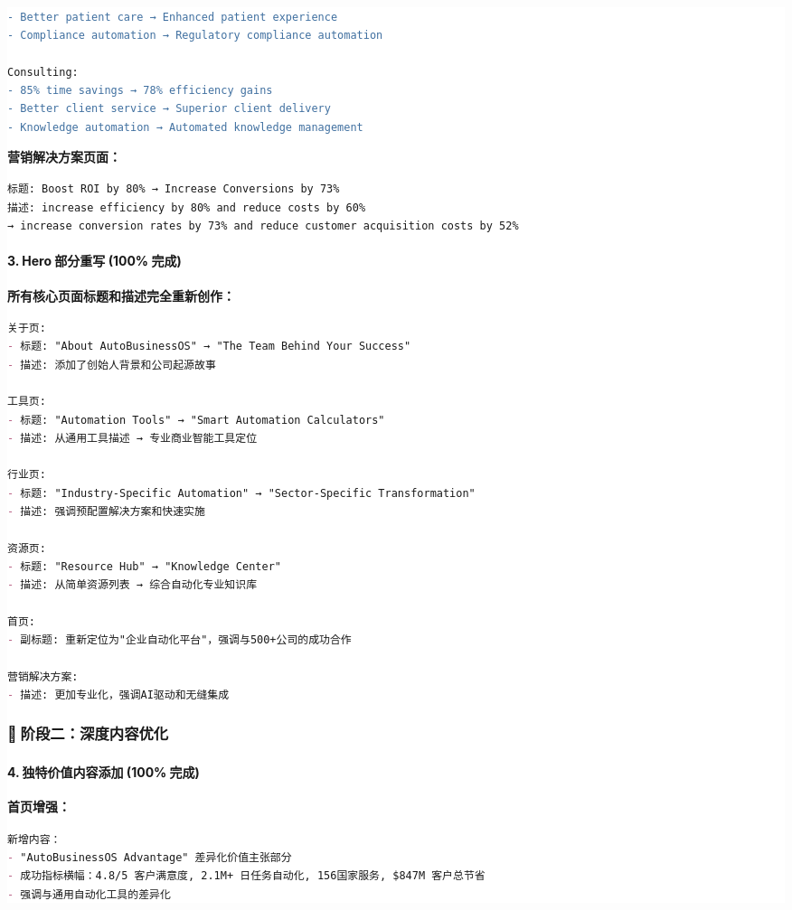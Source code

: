 ```diff
- Better patient care → Enhanced patient experience
- Compliance automation → Regulatory compliance automation

Consulting:
- 85% time savings → 78% efficiency gains
- Better client service → Superior client delivery
- Knowledge automation → Automated knowledge management
```

**营销解决方案页面：**
```diff
标题: Boost ROI by 80% → Increase Conversions by 73%
描述: increase efficiency by 80% and reduce costs by 60%
→ increase conversion rates by 73% and reduce customer acquisition costs by 52%
```

#### 3. Hero 部分重写 (100% 完成)

**所有核心页面标题和描述完全重新创作：**

```markdown
关于页:
- 标题: "About AutoBusinessOS" → "The Team Behind Your Success"
- 描述: 添加了创始人背景和公司起源故事

工具页:
- 标题: "Automation Tools" → "Smart Automation Calculators"
- 描述: 从通用工具描述 → 专业商业智能工具定位

行业页:
- 标题: "Industry-Specific Automation" → "Sector-Specific Transformation"
- 描述: 强调预配置解决方案和快速实施

资源页:
- 标题: "Resource Hub" → "Knowledge Center"
- 描述: 从简单资源列表 → 综合自动化专业知识库

首页:
- 副标题: 重新定位为"企业自动化平台"，强调与500+公司的成功合作

营销解决方案:
- 描述: 更加专业化，强调AI驱动和无缝集成
```

### 🚀 阶段二：深度内容优化

#### 4. 独特价值内容添加 (100% 完成)

**首页增强：**
```markdown
新增内容：
- "AutoBusinessOS Advantage" 差异化价值主张部分
- 成功指标横幅：4.8/5 客户满意度, 2.1M+ 日任务自动化, 156国家服务, $847M 客户总节省
- 强调与通用自动化工具的差异化
```
